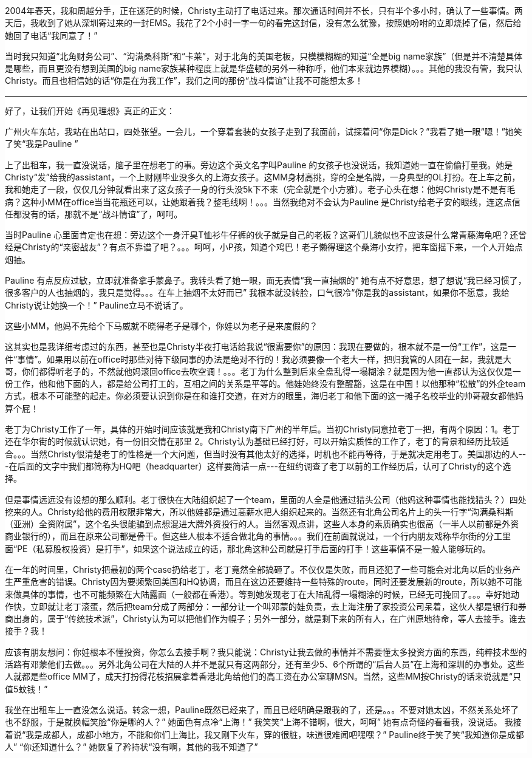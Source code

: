 2004年春天，我和周越分手，正在迷茫的时候，Christy主动打了电话过来。那次通话时间并不长，只有半个多小时，确认了一些事情。两天后，我收到了她从深圳寄过来的一封EMS。我花了2个小时一字一句的看完这封信，没有怎么犹豫，按照她吩咐的立即烧掉了信，然后给她回了电话“我同意了！”

当时我只知道“北角财务公司”、“沟满桑科斯”和“卡莱”，对于北角的美国老板，只模模糊糊的知道“全是big name家族”（但是并不清楚具体是哪些，而且更没有想到美国的big name家族某种程度上就是华盛顿的另外一种称呼，他们本来就边界模糊）。。。其他的我没有管，我只认Christy。而且也相信她的话“你是在为我工作”，我们之间的那份“战斗情谊”让我不可能想太多！


****************************************************

好了，让我们开始《再见理想》真正的正文：

广州火车东站，我站在出站口，四处张望。一会儿，一个穿着套装的女孩子走到了我面前，试探着问“你是Dick？”我看了她一眼“嗯！”她笑了笑“我是Pauline ”

上了出租车，我一直没说话，脑子里在想老丁的事。旁边这个英文名字叫Pauline 的女孩子也没说话，我知道她一直在偷偷打量我。她是Christy“发”给我的assistant，一个上财刚毕业没多久的上海女孩子。这MM身材高挑，穿的全是名牌，一身典型的OL打扮。在上车之前，我和她走了一段，仅仅几分钟就看出来了这女孩子一身的行头没5k下不来（完全就是个小方雅）。老子心头在想：他妈Christy是不是有毛病？这种小MM在office当当花瓶还可以，让她跟着我？整毛线啊！。。。当然我绝对不会认为Pauline 是Christy给老子安的眼线，连这点信任都没有的话，那就不是“战斗情谊”了，呵呵。

当时Pauline 心里面肯定也在想：旁边这个一身汗臭T恤衫牛仔裤的伙子就是自己的老板？这哥们儿貌似也不应该是什么常青藤海龟吧？还曾经是Christy的“亲密战友”？有点不靠谱了吧？。。。呵呵，小P孩，知道个鸡巴！老子懒得理这个桑海小女拧，把车窗摇下来，一个人开始点烟抽。

Pauline 有点反应过敏，立即就准备拿手蒙鼻子。我转头看了她一眼，面无表情“我一直抽烟的”
她有点不好意思，想了想说“我已经习惯了，很多客户的人也抽烟的，我只是觉得。。。在车上抽烟不太好而已”
我根本就没转脸，口气很冷“你是我的assistant，如果你不愿意，我给Christy说让她换一个！”
Pauline立马不说话了。

这些小MM，他妈不先给个下马威就不晓得老子是哪个，你娃以为老子是来度假的？

这其实也是我详细考虑过的东西，甚至也是Christy半夜打电话给我说“很需要你”的原因：我现在要做的，根本就不是一份“工作”，这是一件“事情”。如果用以前在office时那些对待下级同事的办法是绝对不行的！我必须要像一个老大一样，把归我管的人团在一起，我就是大哥，你们都得听老子的，不然就他妈滚回office去吹空调！。。。老丁为什么整到后来全盘乱得一塌糊涂？就是因为他一直都认为这仅仅是一份工作，他和他下面的人，都是给公司打工的，互相之间的关系是平等的。他娃始终没有整醒豁，这是在中国！以他那种“松散”的外企team方式，根本不可能整的起走。你必须要认识到你是在和谁打交道，在对方的眼里，海归老丁和他下面的这一摊子名校毕业的帅哥靓女都他妈算个屁！

老丁为Christy工作了一年，具体的开始时间应该就是我和Christy南下广州的半年后。当初Christy同意拉老丁一把，有两个原因：1。老丁还在华尔街的时候就认识她，有一份旧交情在那里 2。Christy认为基础已经打好，可以开始实质性的工作了，老丁的背景和经历比较适合。。。当然Christy很清楚老丁的性格是一个大问题，但当时没有其他太好的选择，时机也不能再等待，于是就决定用老丁。美国那边的人---在后面的文字中我们都简称为HQ吧（headquarter）这样要简洁一点---在纽约调查了老丁以前的工作经历后，认可了Christy的这个选择。

但是事情远远没有设想的那么顺利。老丁很快在大陆组织起了一个team，里面的人全是他通过猎头公司（他妈这种事情也能找猎头？）四处挖来的人。Christy给他的费用权限非常大，所以他娃都是通过高薪水把人组织起来的。当然还有北角公司名片上的头一行字“沟满桑科斯（亚洲）全资附属”，这个名头很能骗到点想混进大牌外资投行的人。当然客观点讲，这些人本身的素质确实也很高（一半人以前都是外资商业银行的），而且在原来公司都是骨干。但这些人根本不适合做北角的事情。。。我们在前面就说过，一个行内朋友戏称华尔街的分工里面“PE（私募股权投资）是打手”，如果这个说法成立的话，那北角这种公司就是打手后面的打手！这些事情不是一般人能够玩的。

在一年的时间里，Christy把最初的两个case扔给老丁，老丁竟然全部搞砸了。不仅仅是失败，而且还犯了一些可能会对北角以后的业务产生严重危害的错误。Christy因为要频繁回美国和HQ协调，而且在这边还要维持一些特殊的route，同时还要发展新的route，所以她不可能来做具体的事情，也不可能频繁在大陆露面（一般都在香港）。等到她发现老丁在大陆乱得一塌糊涂的时候，已经无可挽回了。。。幸好她动作快，立即就让老丁滚蛋，然后把team分成了两部分：一部分让一个叫邓蒙的娃负责，去上海注册了家投资公司呆着，这伙人都是银行和券商出身的，属于“传统技术派”，Christy认为可以把他们作为幌子；另外一部分，就是剩下来的所有人，在广州原地待命，等人去接手。谁去接手？我！

应该有朋友想问：你娃根本不懂投资，你怎么去接手啊？我只能说：Christy让我去做的事情并不需要懂太多投资方面的东西，纯粹技术型的活路有邓蒙他们去做。。。另外北角公司在大陆的人并不是就只有这两部分，还有至少5、6个所谓的“后台人员”在上海和深圳的办事处。这些人就都是些office MM了，成天打扮得花枝招展拿着香港北角给他们的高工资在办公室聊MSN。当然，这些MM按Christy的话来说就是“只值5蚊钱！”


我坐在出租车上一直没怎么说话。转念一想，Pauline既然已经来了，而且已经明确是跟我的了，还是。。。不要对她太凶，不然关系处坏了也不舒服，于是就换幅笑脸“你是哪的人？”
她面色有点冷“上海！”
我笑笑“上海不错啊，很大，呵呵”
她有点奇怪的看看我，没说话。
我接着说“我是成都人，成都小地方，不能和你们上海比，我又刚下火车，穿的很脏，味道很难闻吧嘿嘿？” 
Pauline终于笑了笑“我知道你是成都人”
“你还知道什么？”
她恢复了矜持状“没有啊，其他的我不知道了”
